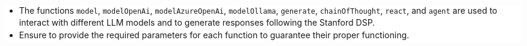 - The functions `model`, `modelOpenAi`, `modelAzureOpenAi`, `modelOllama`, `generate`, `chainOfThought`, `react`, and `agent` are used to interact with different LLM models and to generate responses following the Stanford DSP.
- Ensure to provide the required parameters for each function to guarantee their proper functioning.